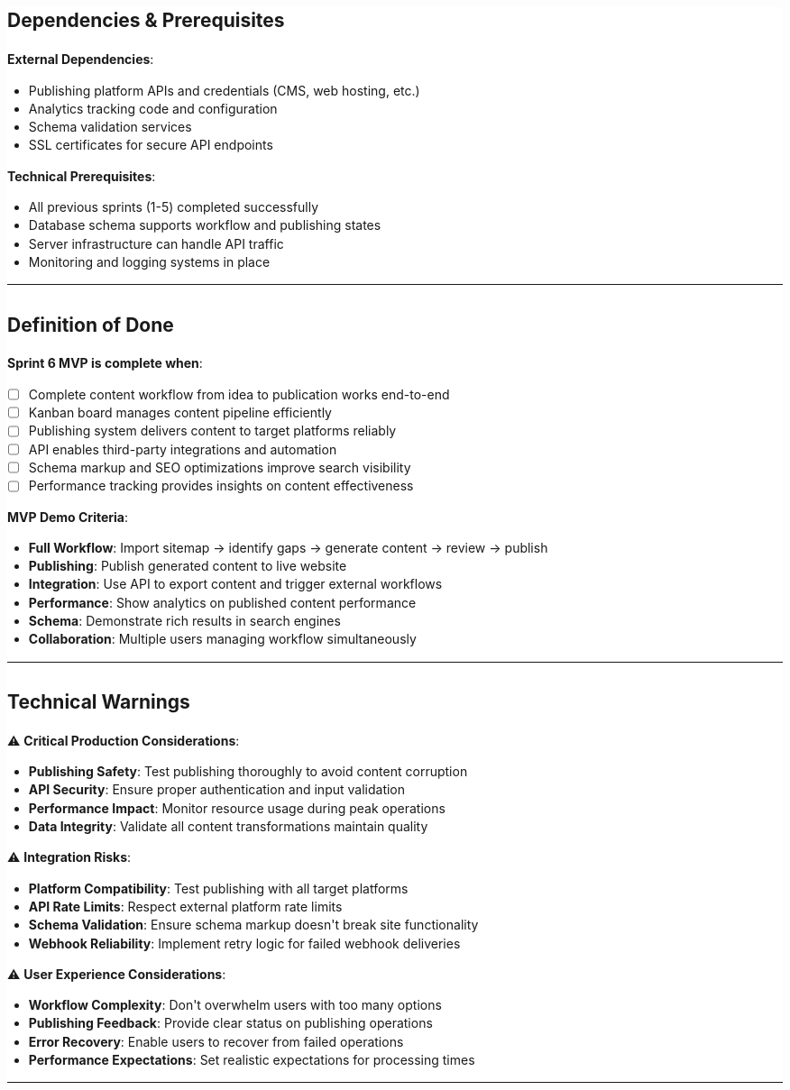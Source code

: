 ## Dependencies & Prerequisites

**External Dependencies**:
- Publishing platform APIs and credentials (CMS, web hosting, etc.)
- Analytics tracking code and configuration
- Schema validation services
- SSL certificates for secure API endpoints

**Technical Prerequisites**:
- All previous sprints (1-5) completed successfully
- Database schema supports workflow and publishing states
- Server infrastructure can handle API traffic
- Monitoring and logging systems in place

---

## Definition of Done

**Sprint 6 MVP is complete when**:
- [ ] Complete content workflow from idea to publication works end-to-end
- [ ] Kanban board manages content pipeline efficiently
- [ ] Publishing system delivers content to target platforms reliably
- [ ] API enables third-party integrations and automation
- [ ] Schema markup and SEO optimizations improve search visibility
- [ ] Performance tracking provides insights on content effectiveness

**MVP Demo Criteria**:
- **Full Workflow**: Import sitemap → identify gaps → generate content → review → publish
- **Publishing**: Publish generated content to live website
- **Integration**: Use API to export content and trigger external workflows
- **Performance**: Show analytics on published content performance
- **Schema**: Demonstrate rich results in search engines
- **Collaboration**: Multiple users managing workflow simultaneously

---

## Technical Warnings

⚠️ **Critical Production Considerations**:
- **Publishing Safety**: Test publishing thoroughly to avoid content corruption
- **API Security**: Ensure proper authentication and input validation
- **Performance Impact**: Monitor resource usage during peak operations
- **Data Integrity**: Validate all content transformations maintain quality

⚠️ **Integration Risks**:
- **Platform Compatibility**: Test publishing with all target platforms
- **API Rate Limits**: Respect external platform rate limits
- **Schema Validation**: Ensure schema markup doesn't break site functionality
- **Webhook Reliability**: Implement retry logic for failed webhook deliveries

⚠️ **User Experience Considerations**:
- **Workflow Complexity**: Don't overwhelm users with too many options
- **Publishing Feedback**: Provide clear status on publishing operations
- **Error Recovery**: Enable users to recover from failed operations
- **Performance Expectations**: Set realistic expectations for processing times

---

  [key: string]: unknown;